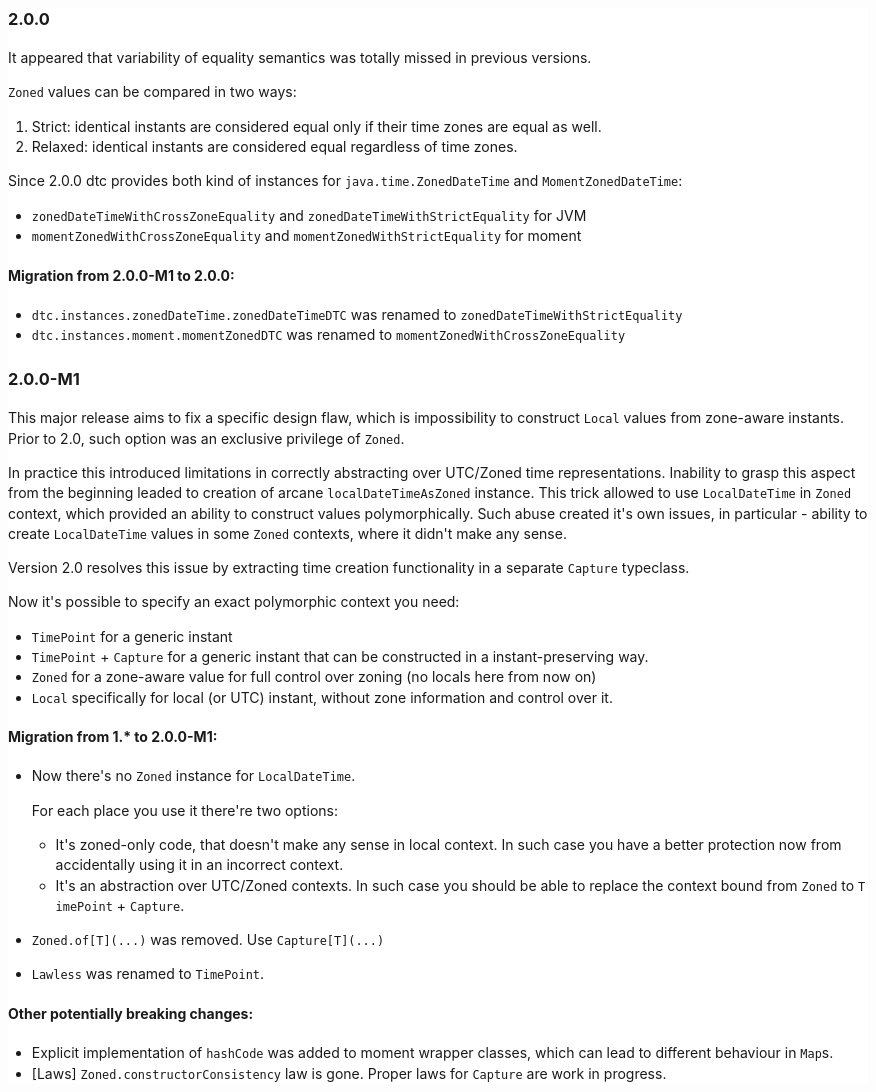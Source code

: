 ### 2.0.0

It appeared that variability of equality semantics was totally missed in previous versions.

`Zoned` values can be compared in two ways:
1) Strict: identical instants are considered equal only if their time zones are equal as well.
2) Relaxed: identical instants are considered equal regardless of time zones. 

Since 2.0.0 dtc provides both kind of instances for `java.time.ZonedDateTime` and `MomentZonedDateTime`:
- `zonedDateTimeWithCrossZoneEquality` and `zonedDateTimeWithStrictEquality` for JVM
- `momentZonedWithCrossZoneEquality` and `momentZonedWithStrictEquality` for moment

#### Migration from 2.0.0-M1 to 2.0.0:

- `dtc.instances.zonedDateTime.zonedDateTimeDTC` was renamed to `zonedDateTimeWithStrictEquality`
- `dtc.instances.moment.momentZonedDTC` was renamed to `momentZonedWithCrossZoneEquality`


### 2.0.0-M1

This major release aims to fix a specific design flaw, which is impossibility to construct `Local` values from
zone-aware instants. Prior to 2.0, such option was an exclusive privilege of `Zoned`.

In practice this introduced limitations in correctly abstracting over UTC/Zoned time representations. 
Inability to grasp this aspect from the beginning leaded to creation of arcane `localDateTimeAsZoned` instance. 
This trick allowed to use `LocalDateTime` in `Zoned` context, which provided an ability to construct values polymorphically.
Such abuse created it's own issues, in particular - ability to create `LocalDateTime` values in some `Zoned` contexts,
where it didn't make any sense.

Version 2.0 resolves this issue by extracting time creation functionality in a separate `Capture` typeclass.

Now it's possible to specify an exact polymorphic context you need:

- `TimePoint` for a generic instant
- `TimePoint` + `Capture` for a generic instant that can be constructed in a instant-preserving way.
- `Zoned` for a zone-aware value for full control over zoning (no locals here from now on)
- `Local` specifically for local (or UTC) instant, without zone information and control over it.

#### Migration from 1.* to 2.0.0-M1:

- Now there's no `Zoned` instance for `LocalDateTime`.

  For each place you use it there're two options:
  - It's zoned-only code, that doesn't make any sense in local context.
    In such case you have a better protection now from accidentally using it in an incorrect context.
  - It's an abstraction over UTC/Zoned contexts. 
    In such case you should be able to replace the context bound from `Zoned` to `TimePoint` + `Capture`.
- `Zoned.of[T](...)` was removed. Use `Capture[T](...)`
- `Lawless` was renamed to `TimePoint`.

#### Other potentially breaking changes:

- Explicit implementation of `hashCode` was added to moment wrapper classes,
  which can lead to different behaviour in `Map`s. 
- [Laws] `Zoned.constructorConsistency` law is gone. Proper laws for `Capture` are work in progress.





